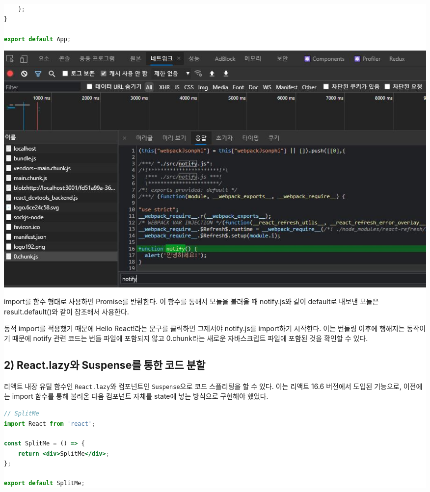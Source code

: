 ```jsx {8}
    );
}

export default App;
```

![](./images/ssr/capture7.JPG)

import를 함수 형태로 사용하면 Promise를 반환한다.
이 함수를 통해서 모듈을 불러올 때 notify.js와 같이 default로 내보낸 모듈은 result.default()와 같이 참조해서 사용한다.

동적 import를 적용했기 때문에 Hello React!라는 문구를 클릭하면 그제서야 notify.js를 import하기 시작한다.
이는 번들링 이후에 행해지는 동작이기 때문에 notify 관련 코드는 번들 파일에 포함되지 않고 0.chunk라는 새로운 자바스크립트 파일에 포함된 것을 확인할 수 있다.


## 2) React.lazy와 Suspense를 통한 코드 분할

리액트 내장 유틸 함수인 `React.lazy`와 컴포넌트인 `Suspense`으로 코드 스플리팅을 할 수 있다.
이는 리액트 16.6 버전에서 도입된 기능으로, 이전에는 import 함수를 통해 불러온 다음 컴포넌트 자체를 state에 넣는 방식으로 구현해야 했었다.

```jsx
// SplitMe
import React from 'react';

const SplitMe = () => {
    return <div>SplitMe</div>;
};

export default SplitMe;
```
